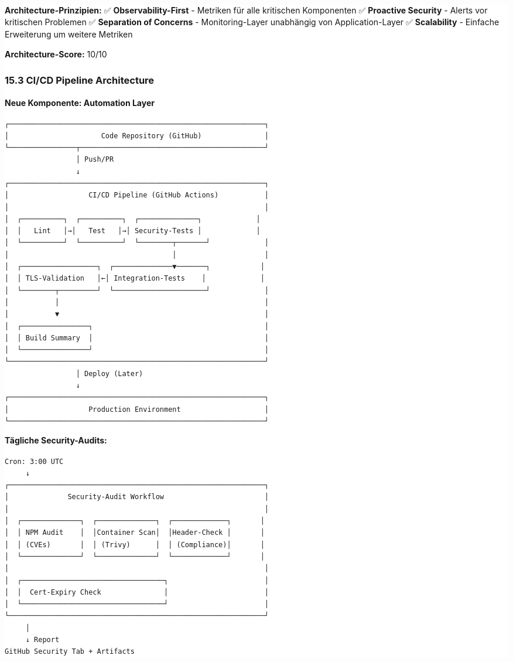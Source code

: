 **Architecture-Prinzipien:**
✅ **Observability-First** - Metriken für alle kritischen Komponenten
✅ **Proactive Security** - Alerts vor kritischen Problemen
✅ **Separation of Concerns** - Monitoring-Layer unabhängig von Application-Layer
✅ **Scalability** - Einfache Erweiterung um weitere Metriken

**Architecture-Score:** 10/10

### 15.3 CI/CD Pipeline Architecture

**Neue Komponente: Automation Layer**

```
┌─────────────────────────────────────────────────────────────┐
│                      Code Repository (GitHub)               │
└────────────────┬────────────────────────────────────────────┘
                 │ Push/PR
                 ↓
┌─────────────────────────────────────────────────────────────┐
│                   CI/CD Pipeline (GitHub Actions)           │
│                                                             │
│  ┌──────────┐  ┌──────────┐  ┌──────────────┐             │
│  │   Lint   │→│   Test   │→│ Security-Tests │             │
│  └──────────┘  └──────────┘  └────────┬───────┘             │
│                                       │                     │
│  ┌──────────────────┐  ┌──────────────▼───────┐            │
│  │ TLS-Validation   │←│ Integration-Tests    │             │
│  └────────┬─────────┘  └──────────────────────┘             │
│           │                                                 │
│           ▼                                                 │
│  ┌────────────────┐                                         │
│  │ Build Summary  │                                         │
│  └────────────────┘                                         │
└─────────────────────────────────────────────────────────────┘
                 │ Deploy (Later)
                 ↓
┌─────────────────────────────────────────────────────────────┐
│                   Production Environment                    │
└─────────────────────────────────────────────────────────────┘
```

**Tägliche Security-Audits:**

```
Cron: 3:00 UTC
     ↓
┌─────────────────────────────────────────────────────────────┐
│              Security-Audit Workflow                        │
│                                                             │
│  ┌──────────────┐  ┌──────────────┐  ┌─────────────┐       │
│  │ NPM Audit    │  │Container Scan│  │Header-Check │       │
│  │ (CVEs)       │  │ (Trivy)      │  │ (Compliance)│       │
│  └──────────────┘  └──────────────┘  └─────────────┘       │
│                                                             │
│  ┌──────────────────────────────────┐                       │
│  │  Cert-Expiry Check               │                       │
│  └──────────────────────────────────┘                       │
└─────────────────────────────────────────────────────────────┘
     │
     ↓ Report
GitHub Security Tab + Artifacts
```
